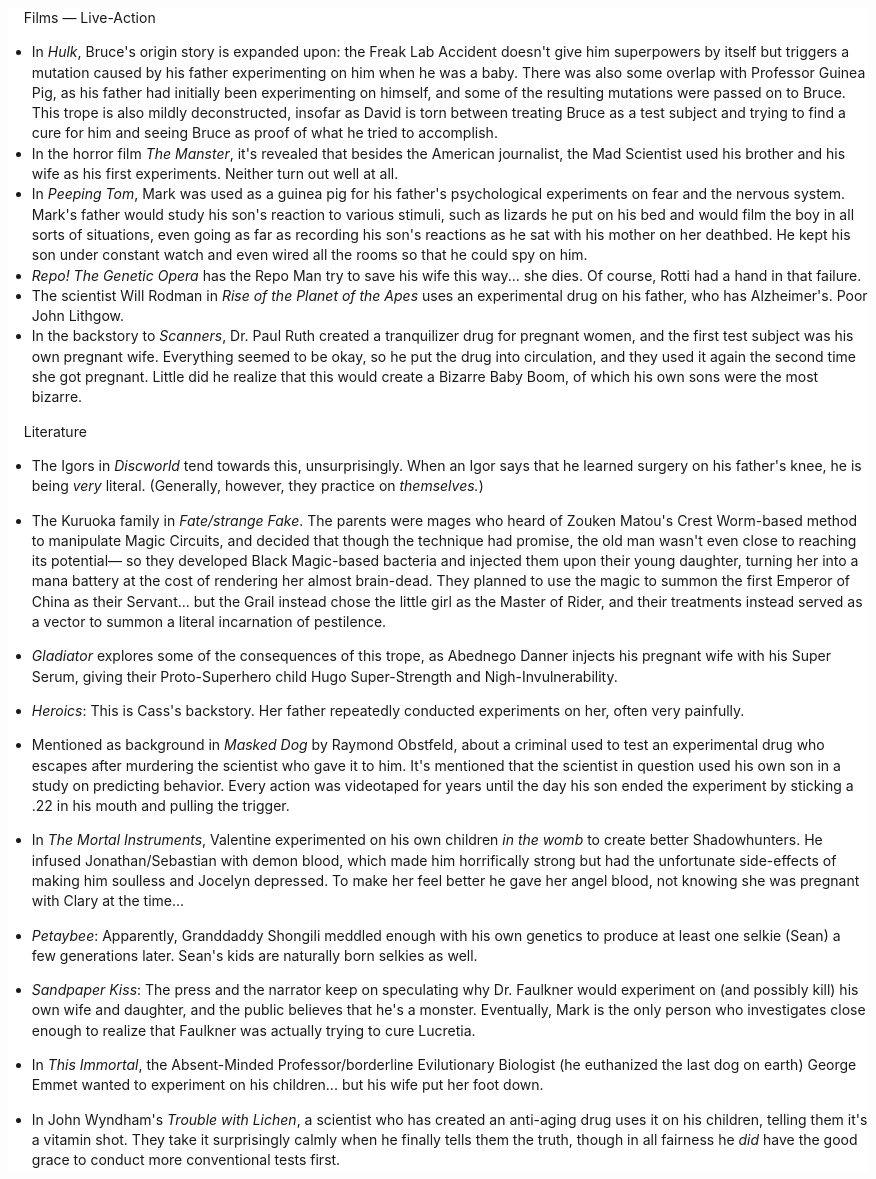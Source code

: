     Films — Live-Action 

-   In _Hulk_, Bruce's origin story is expanded upon: the Freak Lab Accident doesn't give him superpowers by itself but triggers a mutation caused by his father experimenting on him when he was a baby. There was also some overlap with Professor Guinea Pig, as his father had initially been experimenting on himself, and some of the resulting mutations were passed on to Bruce. This trope is also mildly deconstructed, insofar as David is torn between treating Bruce as a test subject and trying to find a cure for him and seeing Bruce as proof of what he tried to accomplish.
-   In the horror film _The Manster_, it's revealed that besides the American journalist, the Mad Scientist used his brother and his wife as his first experiments. Neither turn out well at all.
-   In _Peeping Tom_, Mark was used as a guinea pig for his father's psychological experiments on fear and the nervous system. Mark's father would study his son's reaction to various stimuli, such as lizards he put on his bed and would film the boy in all sorts of situations, even going as far as recording his son's reactions as he sat with his mother on her deathbed. He kept his son under constant watch and even wired all the rooms so that he could spy on him.
-   _Repo! The Genetic Opera_ has the Repo Man try to save his wife this way... she dies. Of course, Rotti had a hand in that failure.
-   The scientist Will Rodman in _Rise of the Planet of the Apes_ uses an experimental drug on his father, who has Alzheimer's. Poor John Lithgow.
-   In the backstory to _Scanners_, Dr. Paul Ruth created a tranquilizer drug for pregnant women, and the first test subject was his own pregnant wife. Everything seemed to be okay, so he put the drug into circulation, and they used it again the second time she got pregnant. Little did he realize that this would create a Bizarre Baby Boom, of which his own sons were the most bizarre.

    Literature 

-   The Igors in _Discworld_ tend towards this, unsurprisingly. When an Igor says that he learned surgery on his father's knee, he is being _very_ literal. (Generally, however, they practice on _themselves._)
-   The Kuruoka family in _Fate/strange Fake_. The parents were mages who heard of Zouken Matou's Crest Worm-based method to manipulate Magic Circuits, and decided that though the technique had promise, the old man wasn't even close to reaching its potential— so they developed Black Magic\-based bacteria and injected them upon their young daughter, turning her into a mana battery at the cost of rendering her almost brain-dead. They planned to use the magic to summon the first Emperor of China as their Servant... but the Grail instead chose the little girl as the Master of Rider, and their treatments instead served as a vector to summon a literal incarnation of pestilence.
-   _Gladiator_ explores some of the consequences of this trope, as Abednego Danner injects his pregnant wife with his Super Serum, giving their Proto-Superhero child Hugo Super-Strength and Nigh-Invulnerability.
-   _Heroics_: This is Cass's backstory. Her father repeatedly conducted experiments on her, often very painfully.

-   Mentioned as background in _Masked Dog_ by Raymond Obstfeld, about a criminal used to test an experimental drug who escapes after murdering the scientist who gave it to him. It's mentioned that the scientist in question used his own son in a study on predicting behavior. Every action was videotaped for years until the day his son ended the experiment by sticking a .22 in his mouth and pulling the trigger.

-   In _The Mortal Instruments_, Valentine experimented on his own children _in the womb_ to create better Shadowhunters. He infused Jonathan/Sebastian with demon blood, which made him horrifically strong but had the unfortunate side-effects of making him soulless and Jocelyn depressed. To make her feel better he gave her angel blood, not knowing she was pregnant with Clary at the time...
-   _Petaybee_: Apparently, Granddaddy Shongili meddled enough with his own genetics to produce at least one selkie (Sean) a few generations later. Sean's kids are naturally born selkies as well.
-   _Sandpaper Kiss_: The press and the narrator keep on speculating why Dr. Faulkner would experiment on (and possibly kill) his own wife and daughter, and the public believes that he's a monster. Eventually, Mark is the only person who investigates close enough to realize that Faulkner was actually trying to cure Lucretia.
-   In _This Immortal_, the Absent-Minded Professor/borderline Evilutionary Biologist (he euthanized the last dog on earth) George Emmet wanted to experiment on his children... but his wife put her foot down.
-   In John Wyndham's _Trouble with Lichen_, a scientist who has created an anti-aging drug uses it on his children, telling them it's a vitamin shot. They take it surprisingly calmly when he finally tells them the truth, though in all fairness he _did_ have the good grace to conduct more conventional tests first.
